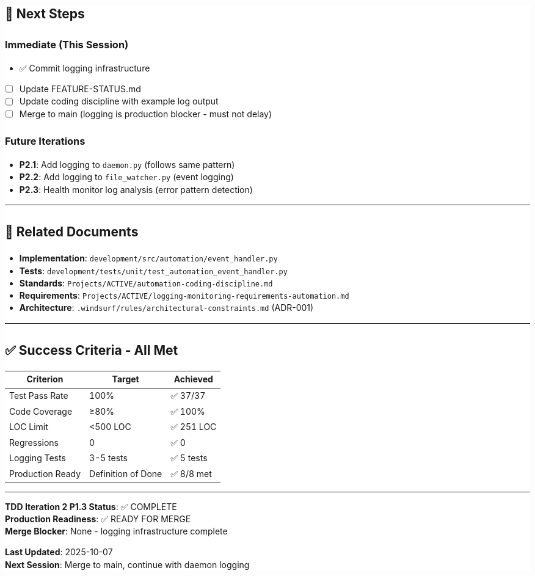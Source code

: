 ## 🎯 Next Steps

### **Immediate (This Session)**
- ✅ Commit logging infrastructure
- [ ] Update FEATURE-STATUS.md
- [ ] Update coding discipline with example log output
- [ ] Merge to main (logging is production blocker - must not delay)

### **Future Iterations**
- **P2.1**: Add logging to `daemon.py` (follows same pattern)
- **P2.2**: Add logging to `file_watcher.py` (event logging)
- **P2.3**: Health monitor log analysis (error pattern detection)

---

## 🔗 Related Documents

- **Implementation**: `development/src/automation/event_handler.py`
- **Tests**: `development/tests/unit/test_automation_event_handler.py`
- **Standards**: `Projects/ACTIVE/automation-coding-discipline.md`
- **Requirements**: `Projects/ACTIVE/logging-monitoring-requirements-automation.md`
- **Architecture**: `.windsurf/rules/architectural-constraints.md` (ADR-001)

---

## ✅ Success Criteria - All Met

| Criterion | Target | Achieved |
|-----------|--------|----------|
| Test Pass Rate | 100% | ✅ 37/37 |
| Code Coverage | ≥80% | ✅ 100% |
| LOC Limit | <500 LOC | ✅ 251 LOC |
| Regressions | 0 | ✅ 0 |
| Logging Tests | 3-5 tests | ✅ 5 tests |
| Production Ready | Definition of Done | ✅ 8/8 met |

---

**TDD Iteration 2 P1.3 Status**: ✅ COMPLETE  
**Production Readiness**: ✅ READY FOR MERGE  
**Merge Blocker**: None - logging infrastructure complete

**Last Updated**: 2025-10-07  
**Next Session**: Merge to main, continue with daemon logging
